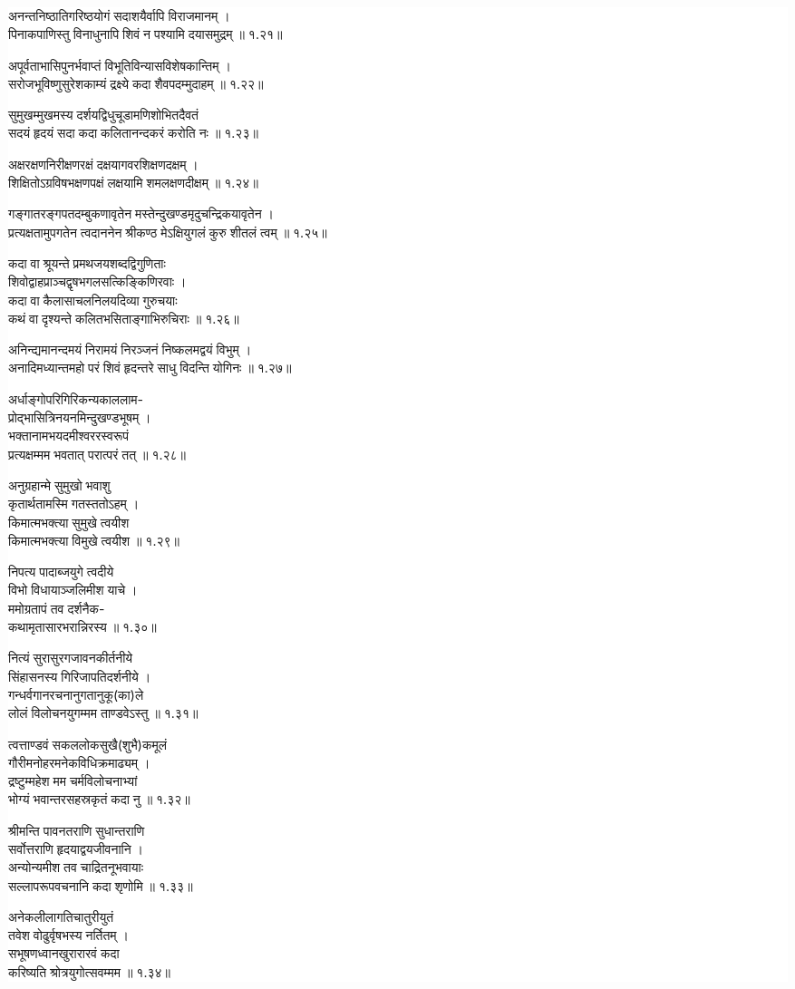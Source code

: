 अनन्तनिष्ठातिगरिष्ठयोगं सदाशयैर्वापि विराजमानम् ।  
पिनाकपाणिस्तु विनाधुनापि शिवं न पश्यामि दयासमुद्रम् ॥ १.२१॥  
  
अपूर्वताभासिपुनर्भवाप्तं विभूतिविन्यासविशेषकान्तिम् ।  
सरोजभूविष्णुसुरेशकाम्यं द्रक्ष्ये कदा शैवपदम्मुदाहम् ॥ १.२२॥  
  
सुमुखम्मुखमस्य दर्शयद्विधुचूडामणिशोभितदैवतं  
     सदयं हृदयं सदा कदा कलितानन्दकरं करोति नः ॥ १.२३॥  
  
अक्षरक्षणनिरीक्षणरक्षं दक्षयागवरशिक्षणदक्षम् ।  
शिक्षितोऽग्रविषभक्षणपक्षं लक्षयामि शमलक्षणदीक्षम् ॥ १.२४॥  
  
गङ्गातरङ्गपतदम्बुकणावृतेन मस्तेन्दुखण्डमृदुचन्द्रिकयावृतेन ।  
प्रत्यक्षतामुपगतेन त्वदाननेन श्रीकण्ठ मेऽक्षियुगलं कुरु शीतलं त्वम् ॥ १.२५॥  
  
कदा वा श्रूयन्ते प्रमथजयशब्दद्विगुणिताः  
     शिवोद्वाहप्राञ्चद्वृषभगलसत्किङ्किणिरवाः ।  
कदा वा कैलासाचलनिलयदिव्या गुरुचयाः  
     कथं वा दृश्यन्ते कलितभसिताङ्गाभिरुचिराः ॥ १.२६॥  
  
अनिन्द्यमानन्दमयं निरामयं निरञ्जनं निष्कलमद्वयं विभुम् ।  
अनादिमध्यान्तमहो परं शिवं हृदन्तरे साधु विदन्ति योगिनः ॥ १.२७॥  
  
अर्धाङ्गोपरिगिरिकन्यकाललाम-  
     प्रोद्भासित्रिनयनमिन्दुखण्डभूषम् ।  
भक्तानामभयदमीश्वररस्वरूपं  
     प्रत्यक्षम्मम भवतात् परात्परं तत् ॥ १.२८॥  
  
अनुग्रहान्मे सुमुखो भवाशु  
     कृतार्थतामस्मि गतस्ततोऽहम् ।  
किमात्मभक्त्या सुमुखे त्वयीश  
     किमात्मभक्त्या विमुखे त्वयीश ॥ १.२९॥  
  
निपत्य पादाब्जयुगे त्वदीये  
     विभो विधायाञ्जलिमीश याचे ।  
ममोग्रतापं तव दर्शनैक-  
     कथामृतासारभरान्निरस्य ॥ १.३०॥  
  
नित्यं सुरासुरगजावनकीर्तनीये  
     सिंहासनस्य गिरिजापतिदर्शनीये ।  
गन्धर्वगानरचनानुगतानुकू(का)ले  
     लोलं विलोचनयुगम्मम ताण्डवेऽस्तु ॥ १.३१॥  
  
त्वत्ताण्डवं सकललोकसुखै(शुभै)कमूलं  
     गौरीमनोहरमनेकविधिक्रमाढ्यम् ।  
द्रष्टुम्महेश मम चर्मविलोचनाभ्यां  
     भोग्यं भवान्तरसहस्रकृतं कदा नु ॥ १.३२॥  
  
श्रीमन्ति पावनतराणि सुधान्तराणि  
     सर्वोत्तराणि हृदयाद्वयजीवनानि ।  
अन्योन्यमीश तव चाद्रितनूभवायाः  
     सल्लापरूपवचनानि कदा श‍ृणोमि ॥ १.३३॥  
  
अनेकलीलागतिचातुरीयुतं  
     तवेश वोढुर्वृषभस्य नर्तितम् ।  
सभूषणध्वानखुरारारवं कदा  
     करिष्यति श्रोत्रयुगोत्सवम्मम ॥ १.३४॥  
  